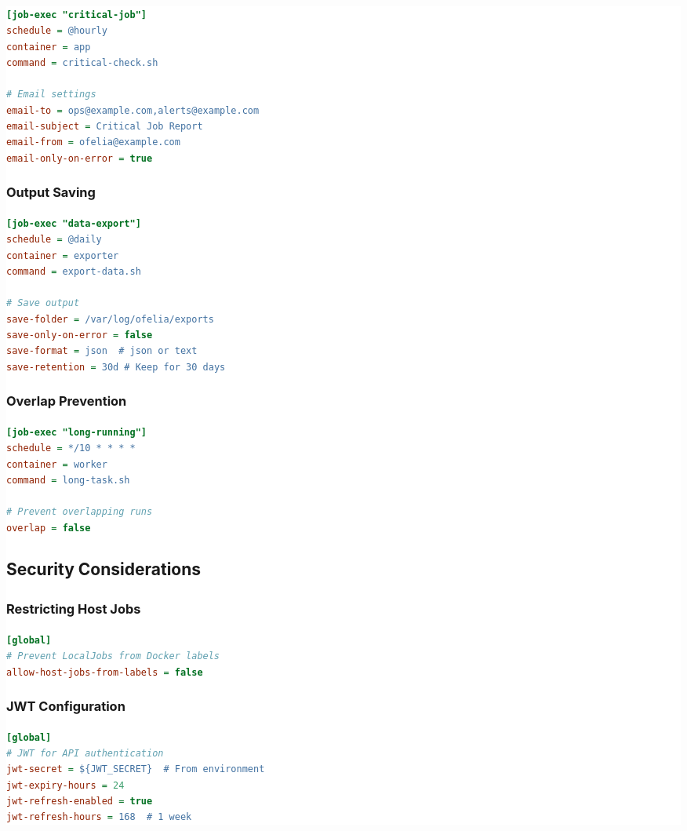 ```ini
[job-exec "critical-job"]
schedule = @hourly
container = app
command = critical-check.sh

# Email settings
email-to = ops@example.com,alerts@example.com
email-subject = Critical Job Report
email-from = ofelia@example.com
email-only-on-error = true
```

### Output Saving

```ini
[job-exec "data-export"]
schedule = @daily
container = exporter
command = export-data.sh

# Save output
save-folder = /var/log/ofelia/exports
save-only-on-error = false
save-format = json  # json or text
save-retention = 30d # Keep for 30 days
```

### Overlap Prevention

```ini
[job-exec "long-running"]
schedule = */10 * * * *
container = worker
command = long-task.sh

# Prevent overlapping runs
overlap = false
```

## Security Considerations

### Restricting Host Jobs

```ini
[global]
# Prevent LocalJobs from Docker labels
allow-host-jobs-from-labels = false
```

### JWT Configuration

```ini
[global]
# JWT for API authentication
jwt-secret = ${JWT_SECRET}  # From environment
jwt-expiry-hours = 24
jwt-refresh-enabled = true
jwt-refresh-hours = 168  # 1 week
```
